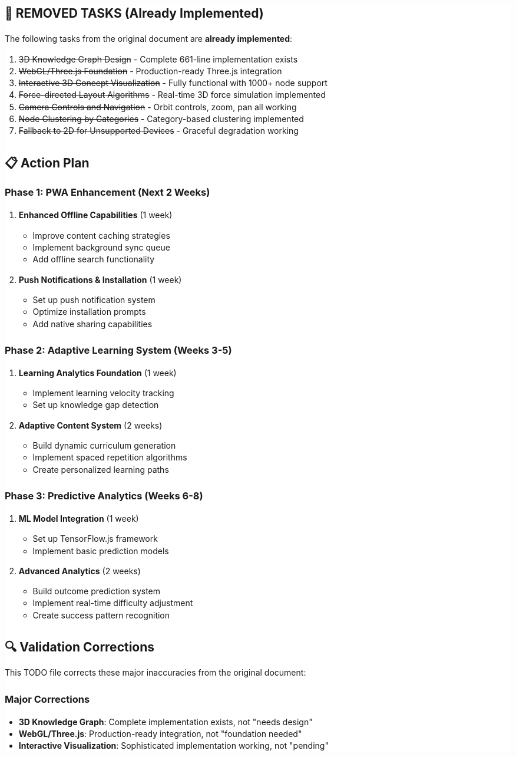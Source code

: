 ## 🚫 REMOVED TASKS (Already Implemented)

The following tasks from the original document are **already implemented**:

1. ~~3D Knowledge Graph Design~~ - Complete 661-line implementation exists
2. ~~WebGL/Three.js Foundation~~ - Production-ready Three.js integration
3. ~~Interactive 3D Concept Visualization~~ - Fully functional with 1000+ node support
4. ~~Force-directed Layout Algorithms~~ - Real-time 3D force simulation implemented
5. ~~Camera Controls and Navigation~~ - Orbit controls, zoom, pan all working
6. ~~Node Clustering by Categories~~ - Category-based clustering implemented
7. ~~Fallback to 2D for Unsupported Devices~~ - Graceful degradation working

## 📋 Action Plan

### Phase 1: PWA Enhancement (Next 2 Weeks)
1. **Enhanced Offline Capabilities** (1 week)
   - Improve content caching strategies
   - Implement background sync queue
   - Add offline search functionality

2. **Push Notifications & Installation** (1 week)
   - Set up push notification system
   - Optimize installation prompts
   - Add native sharing capabilities

### Phase 2: Adaptive Learning System (Weeks 3-5)
1. **Learning Analytics Foundation** (1 week)
   - Implement learning velocity tracking
   - Set up knowledge gap detection

2. **Adaptive Content System** (2 weeks)
   - Build dynamic curriculum generation
   - Implement spaced repetition algorithms
   - Create personalized learning paths

### Phase 3: Predictive Analytics (Weeks 6-8)
1. **ML Model Integration** (1 week)
   - Set up TensorFlow.js framework
   - Implement basic prediction models

2. **Advanced Analytics** (2 weeks)
   - Build outcome prediction system
   - Implement real-time difficulty adjustment
   - Create success pattern recognition

## 🔍 Validation Corrections

This TODO file corrects these major inaccuracies from the original document:

### Major Corrections
- **3D Knowledge Graph**: Complete implementation exists, not "needs design"
- **WebGL/Three.js**: Production-ready integration, not "foundation needed"
- **Interactive Visualization**: Sophisticated implementation working, not "pending"
